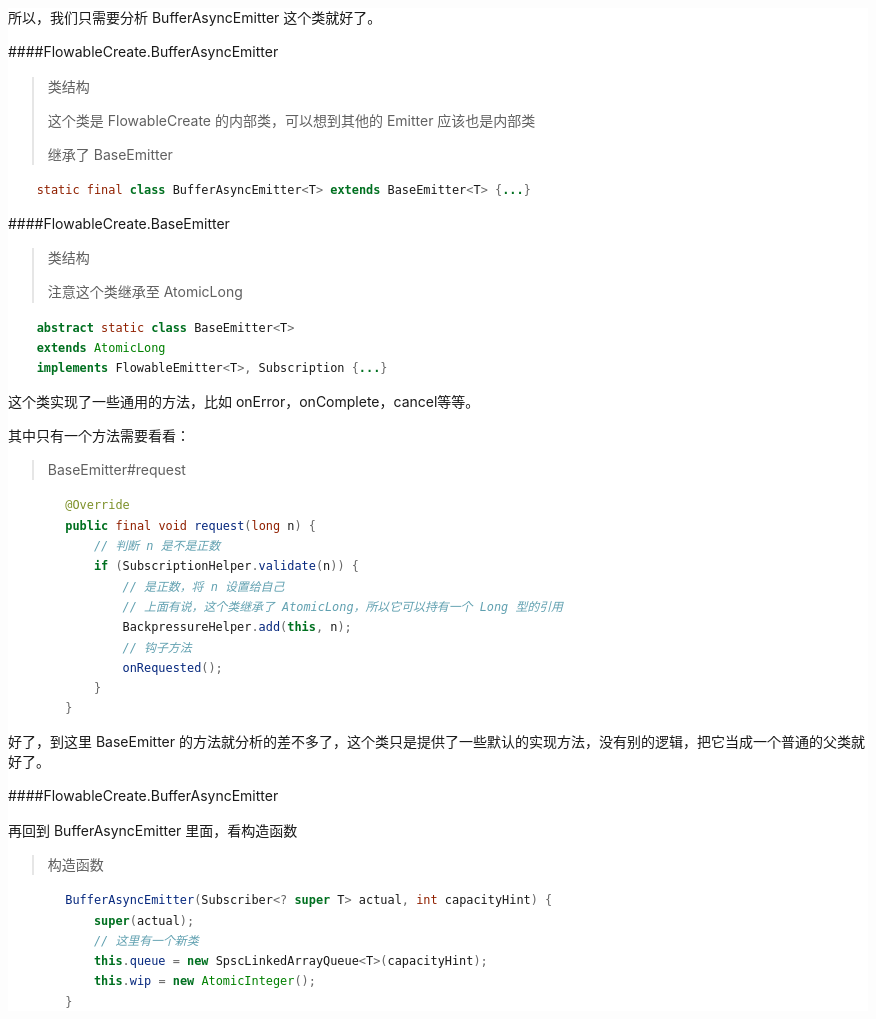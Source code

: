 所以，我们只需要分析 BufferAsyncEmitter 这个类就好了。



####FlowableCreate.BufferAsyncEmitter

> 类结构
>
> 这个类是 FlowableCreate 的内部类，可以想到其他的 Emitter 应该也是内部类
>
> 继承了 BaseEmitter

```java
    static final class BufferAsyncEmitter<T> extends BaseEmitter<T> {...}
```



####FlowableCreate.BaseEmitter

> 类结构
>
> 注意这个类继承至 AtomicLong

```java
    abstract static class BaseEmitter<T>
    extends AtomicLong
    implements FlowableEmitter<T>, Subscription {...}
```

这个类实现了一些通用的方法，比如 onError，onComplete，cancel等等。

其中只有一个方法需要看看：

> BaseEmitter#request

```java
        @Override
        public final void request(long n) {
            // 判断 n 是不是正数
            if (SubscriptionHelper.validate(n)) {
                // 是正数，将 n 设置给自己
                // 上面有说，这个类继承了 AtomicLong，所以它可以持有一个 Long 型的引用
                BackpressureHelper.add(this, n);
                // 钩子方法
                onRequested();
            }
        }
```

好了，到这里 BaseEmitter 的方法就分析的差不多了，这个类只是提供了一些默认的实现方法，没有别的逻辑，把它当成一个普通的父类就好了。



####FlowableCreate.BufferAsyncEmitter

再回到 BufferAsyncEmitter 里面，看构造函数

> 构造函数

```java
        BufferAsyncEmitter(Subscriber<? super T> actual, int capacityHint) {
            super(actual);
            // 这里有一个新类
            this.queue = new SpscLinkedArrayQueue<T>(capacityHint);
            this.wip = new AtomicInteger();
        }
```
